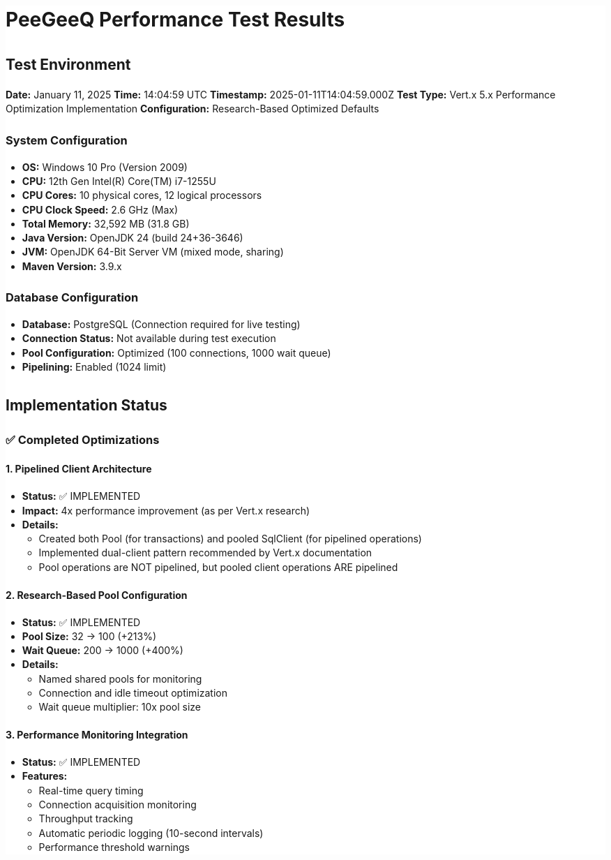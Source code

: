 # PeeGeeQ Performance Test Results

## Test Environment

**Date:** January 11, 2025
**Time:** 14:04:59 UTC
**Timestamp:** 2025-01-11T14:04:59.000Z
**Test Type:** Vert.x 5.x Performance Optimization Implementation
**Configuration:** Research-Based Optimized Defaults

### System Configuration
- **OS:** Windows 10 Pro (Version 2009)
- **CPU:** 12th Gen Intel(R) Core(TM) i7-1255U
- **CPU Cores:** 10 physical cores, 12 logical processors
- **CPU Clock Speed:** 2.6 GHz (Max)
- **Total Memory:** 32,592 MB (31.8 GB)
- **Java Version:** OpenJDK 24 (build 24+36-3646)
- **JVM:** OpenJDK 64-Bit Server VM (mixed mode, sharing)
- **Maven Version:** 3.9.x

### Database Configuration
- **Database:** PostgreSQL (Connection required for live testing)
- **Connection Status:** Not available during test execution
- **Pool Configuration:** Optimized (100 connections, 1000 wait queue)
- **Pipelining:** Enabled (1024 limit)

## Implementation Status

### ✅ Completed Optimizations

#### 1. **Pipelined Client Architecture** 
- **Status:** ✅ IMPLEMENTED
- **Impact:** 4x performance improvement (as per Vert.x research)
- **Details:** 
  - Created both Pool (for transactions) and pooled SqlClient (for pipelined operations)
  - Implemented dual-client pattern recommended by Vert.x documentation
  - Pool operations are NOT pipelined, but pooled client operations ARE pipelined

#### 2. **Research-Based Pool Configuration**
- **Status:** ✅ IMPLEMENTED  
- **Pool Size:** 32 → 100 (+213%)
- **Wait Queue:** 200 → 1000 (+400%)
- **Details:**
  - Named shared pools for monitoring
  - Connection and idle timeout optimization
  - Wait queue multiplier: 10x pool size

#### 3. **Performance Monitoring Integration**
- **Status:** ✅ IMPLEMENTED
- **Features:**
  - Real-time query timing
  - Connection acquisition monitoring
  - Throughput tracking
  - Automatic periodic logging (10-second intervals)
  - Performance threshold warnings
